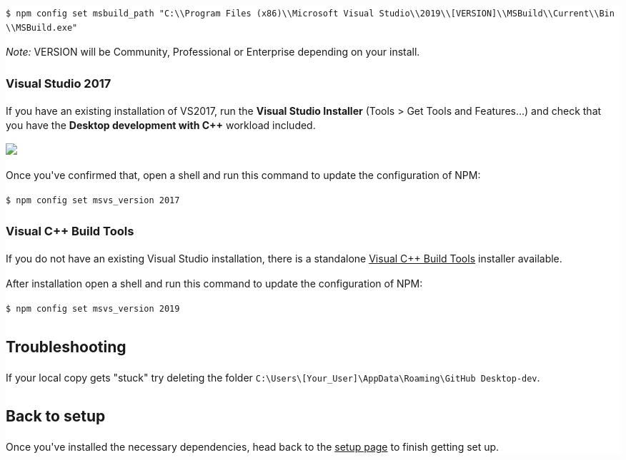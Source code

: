 ```shellsession
$ npm config set msbuild_path "C:\\Program Files (x86)\\Microsoft Visual Studio\\2019\\[VERSION]\\MSBuild\\Current\\Bin\\MSBuild.exe"
```

*Note:* VERSION will be Community, Professional or Enterprise depending on your install.

### Visual Studio 2017

If you have an existing installation of VS2017, run the **Visual Studio
Installer** (Tools > Get Tools and Features...) and check that you have the **Desktop development with C++**
workload included.

<img width="1265" src="https://user-images.githubusercontent.com/359239/48849855-a2091800-ed7d-11e8-950b-93465eba7cd1.png">

Once you've confirmed that, open a shell and run this command to update the
configuration of NPM:

```shellsession
$ npm config set msvs_version 2017
```

### Visual C++ Build Tools

If you do not have an existing Visual Studio installation, there is a
standalone [Visual C++ Build Tools](https://visualstudio.microsoft.com/thank-you-downloading-visual-studio/?sku=BuildTools)
installer available.

After installation open a shell and run this command to update the configuration
of NPM:

```shellsession
$ npm config set msvs_version 2019
```

## Troubleshooting

If your local copy gets "stuck" try deleting the folder `C:\Users\[Your_User]\AppData\Roaming\GitHub Desktop-dev`.

## Back to setup

Once you've installed the necessary dependencies, head back to the [setup page](https://github.com/desktop/desktop/blob/development/docs/contributing/setup.md) to finish getting set up.

